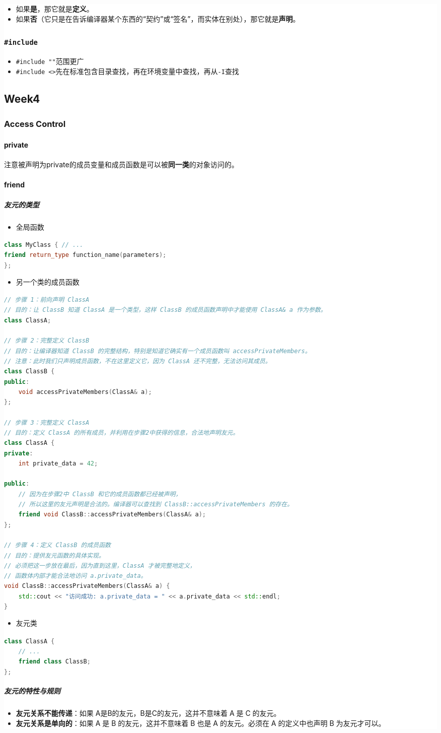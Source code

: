 - 如果**是**，那它就是**定义**。
- 如果**否**（它只是在告诉编译器某个东西的“契约”或“签名”，而实体在别处），那它就是**声明**。
### `#include`
+ `#include ""`范围更广
+ `#include <>`先在标准包含目录查找，再在环境变量中查找，再从`-I`查找
## Week4
### Access Control
#### private
注意被声明为private的成员变量和成员函数是可以被**同一类**的对象访问的。
#### friend
##### 友元的类型
+ 全局函数
```C++
class MyClass { // ... 
friend return_type function_name(parameters); 
};
```
+ 另一个类的成员函数
```C++
// 步骤 1：前向声明 ClassA
// 目的：让 ClassB 知道 ClassA 是一个类型，这样 ClassB 的成员函数声明中才能使用 ClassA& a 作为参数。
class ClassA; 

// 步骤 2：完整定义 ClassB
// 目的：让编译器知道 ClassB 的完整结构，特别是知道它确实有一个成员函数叫 accessPrivateMembers。
// 注意：此时我们只声明成员函数，不在这里定义它，因为 ClassA 还不完整，无法访问其成员。
class ClassB {
public:
    void accessPrivateMembers(ClassA& a); 
};

// 步骤 3：完整定义 ClassA
// 目的：定义 ClassA 的所有成员，并利用在步骤2中获得的信息，合法地声明友元。
class ClassA {
private:
    int private_data = 42;

public:
    // 因为在步骤2中 ClassB 和它的成员函数都已经被声明，
    // 所以这里的友元声明是合法的。编译器可以查找到 ClassB::accessPrivateMembers 的存在。
    friend void ClassB::accessPrivateMembers(ClassA& a);
};

// 步骤 4：定义 ClassB 的成员函数
// 目的：提供友元函数的具体实现。
// 必须把这一步放在最后，因为直到这里，ClassA 才被完整地定义，
// 函数体内部才能合法地访问 a.private_data。
void ClassB::accessPrivateMembers(ClassA& a) {
    std::cout << "访问成功: a.private_data = " << a.private_data << std::endl;
}
```
+ 友元类
```C++
class ClassA {
    // ...
    friend class ClassB;
};
```
##### 友元的特性与规则
- **友元关系不能传递**：如果 A是B的友元，B是C的友元，这并不意味着 A 是 C 的友元。
- **友元关系是单向的**：如果 A 是 B 的友元，这并不意味着 B 也是 A 的友元。必须在 A 的定义中也声明 B 为友元才可以。
